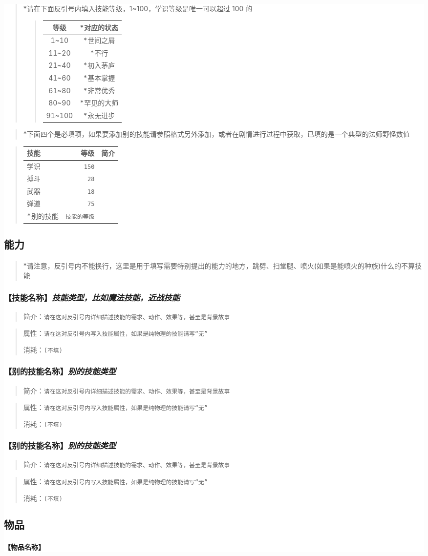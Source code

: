> \*请在下面反引号内填入技能等级，1~100，学识等级是唯一可以超过 100 的
>
> > |  等级  | \*对应的状态 |
> > | :----: | :----------: |
> > |  1~10  |  \*世间之屑  |
> > | 11~20  |    \*不行    |
> > | 21~40  |  \*初入茅庐  |
> > | 41~60  |  \*基本掌握  |
> > | 61~80  |  \*非常优秀  |
> > | 80~90  | \*罕见的大师 |
> > | 91~100 |  \*永无进步  |

> \*下面四个是必填项，如果要添加别的技能请参照格式另外添加，或者在剧情进行过程中获取，已填的是一个典型的法师野怪数值

> | 技能       |         等级 | 简介 |
> | :--------- | -----------: | :--- |
> | 学识       |        `150` |      |
> | 搏斗       |         `28` |      |
> | 武器       |         `18` |      |
> | 弹道       |         `75` |      |
> | \*别的技能 | `技能的等级` |      |

## 能力

> \*请注意，反引号内不能换行，这里是用于填写需要特别提出的能力的地方，跳劈、扫堂腿、喷火(如果是能喷火的种族)什么的不算技能

### 【技能名称】_技能类型，比如魔法技能，近战技能_

> 简介：`请在这对反引号内详细描述技能的需求、动作、效果等，甚至是背景故事`

> 属性：`请在这对反引号内写入技能属性，如果是纯物理的技能请写“无”`
>
> 消耗：`(不填)`

### 【别的技能名称】_别的技能类型_

> 简介：`请在这对反引号内详细描述技能的需求、动作、效果等，甚至是背景故事`

> 属性：`请在这对反引号内写入技能属性，如果是纯物理的技能请写“无”`
>
> 消耗：`(不填)`

### 【别的技能名称】_别的技能类型_

> 简介：`请在这对反引号内详细描述技能的需求、动作、效果等，甚至是背景故事`

> 属性：`请在这对反引号内写入技能属性，如果是纯物理的技能请写“无”`
>
> 消耗：`(不填)`

## 物品

#### 【物品名称】
